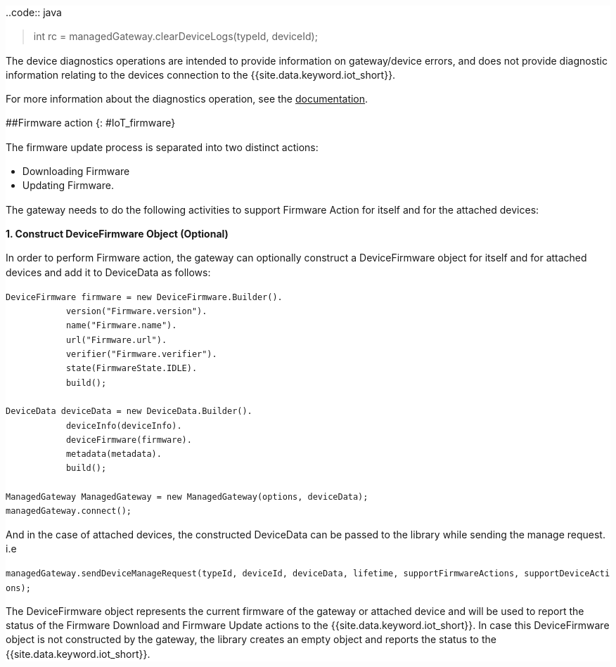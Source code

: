 ..code:: java

> int rc = managedGateway.clearDeviceLogs(typeId, deviceId);

The device diagnostics operations are intended to provide information on gateway/device errors, and does not provide diagnostic information relating to the devices connection to the {{site.data.keyword.iot_short}}.

For more information about the diagnostics operation, see the [documentation](https://docs.internetofthings.ibmcloud.com/devices/device_mgmt/index.html#/update-location#update-location).



##Firmware action
{: #IoT_firmware}

The firmware update process is separated into two distinct actions:

-   Downloading Firmware
-   Updating Firmware.

The gateway needs to do the following activities to support Firmware Action for itself and for the attached devices:

**1. Construct DeviceFirmware Object (Optional)**

In order to perform Firmware action, the gateway can optionally construct a DeviceFirmware object for itself and for attached devices and add it to DeviceData as follows:

```   
DeviceFirmware firmware = new DeviceFirmware.Builder().
            version("Firmware.version").
            name("Firmware.name").
            url("Firmware.url").
            verifier("Firmware.verifier").
            state(FirmwareState.IDLE).              
            build();

DeviceData deviceData = new DeviceData.Builder().
            deviceInfo(deviceInfo).
            deviceFirmware(firmware).
            metadata(metadata).
            build();

ManagedGateway ManagedGateway = new ManagedGateway(options, deviceData);
managedGateway.connect();
```

And in the case of attached devices, the constructed DeviceData can be passed to the library while sending the manage request. i.e

```   
managedGateway.sendDeviceManageRequest(typeId, deviceId, deviceData, lifetime, supportFirmwareActions, supportDeviceActions);
```

The DeviceFirmware object represents the current firmware of the gateway or attached device and will be used to report the status of the Firmware Download and Firmware Update actions to the {{site.data.keyword.iot_short}}. In case this DeviceFirmware object is not constructed by the gateway, the library creates an empty object and reports the status to the {{site.data.keyword.iot_short}}.
